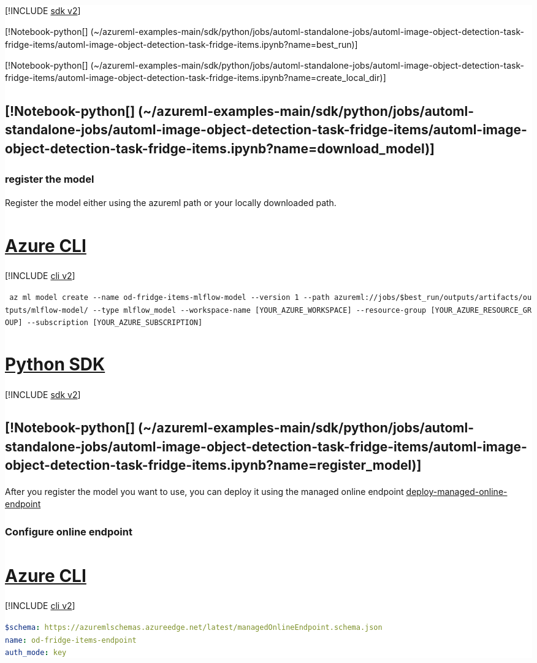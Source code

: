  [!INCLUDE [sdk v2](includes/machine-learning-sdk-v2.md)]

[!Notebook-python[] (~/azureml-examples-main/sdk/python/jobs/automl-standalone-jobs/automl-image-object-detection-task-fridge-items/automl-image-object-detection-task-fridge-items.ipynb?name=best_run)] 

[!Notebook-python[] (~/azureml-examples-main/sdk/python/jobs/automl-standalone-jobs/automl-image-object-detection-task-fridge-items/automl-image-object-detection-task-fridge-items.ipynb?name=create_local_dir)]

[!Notebook-python[] (~/azureml-examples-main/sdk/python/jobs/automl-standalone-jobs/automl-image-object-detection-task-fridge-items/automl-image-object-detection-task-fridge-items.ipynb?name=download_model)]
---

### register the model

Register the model either using the azureml path or your locally downloaded path. 

# [Azure CLI](#tab/cli)

[!INCLUDE [cli v2](includes/machine-learning-cli-v2.md)]

```azurecli
 az ml model create --name od-fridge-items-mlflow-model --version 1 --path azureml://jobs/$best_run/outputs/artifacts/outputs/mlflow-model/ --type mlflow_model --workspace-name [YOUR_AZURE_WORKSPACE] --resource-group [YOUR_AZURE_RESOURCE_GROUP] --subscription [YOUR_AZURE_SUBSCRIPTION]
```
# [Python SDK](#tab/python)

 [!INCLUDE [sdk v2](includes/machine-learning-sdk-v2.md)]

[!Notebook-python[] (~/azureml-examples-main/sdk/python/jobs/automl-standalone-jobs/automl-image-object-detection-task-fridge-items/automl-image-object-detection-task-fridge-items.ipynb?name=register_model)]    
---

After you register the model you want to use, you can deploy it using the managed online endpoint [deploy-managed-online-endpoint](how-to-deploy-managed-online-endpoint-sdk-v2.md)

### Configure online endpoint

# [Azure CLI](#tab/cli)

[!INCLUDE [cli v2](includes/machine-learning-cli-v2.md)]

```yaml
$schema: https://azuremlschemas.azureedge.net/latest/managedOnlineEndpoint.schema.json
name: od-fridge-items-endpoint
auth_mode: key
```
    
